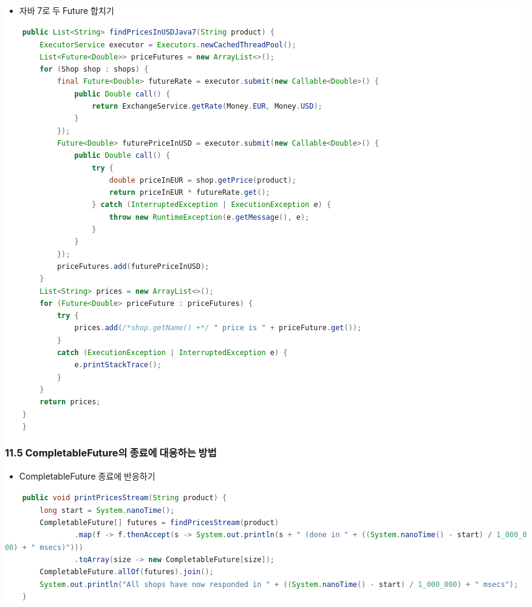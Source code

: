 
* 자바 7로 두 Future 합치기 
~~~ java
    public List<String> findPricesInUSDJava7(String product) {
        ExecutorService executor = Executors.newCachedThreadPool();
        List<Future<Double>> priceFutures = new ArrayList<>();
        for (Shop shop : shops) {
            final Future<Double> futureRate = executor.submit(new Callable<Double>() { 
                public Double call() {
                    return ExchangeService.getRate(Money.EUR, Money.USD);
                }
            });
            Future<Double> futurePriceInUSD = executor.submit(new Callable<Double>() { 
                public Double call() {
                    try {
                        double priceInEUR = shop.getPrice(product);
                        return priceInEUR * futureRate.get();
                    } catch (InterruptedException | ExecutionException e) {
                        throw new RuntimeException(e.getMessage(), e);
                    }
                }
            });
            priceFutures.add(futurePriceInUSD);
        }
        List<String> prices = new ArrayList<>();
        for (Future<Double> priceFuture : priceFutures) {
            try {
                prices.add(/*shop.getName() +*/ " price is " + priceFuture.get());
            }
            catch (ExecutionException | InterruptedException e) {
                e.printStackTrace();
            }
        }
        return prices;
    }
    }
~~~ 


### 11.5 CompletableFuture의 종료에 대응하는 방법 
* CompletableFuture 종료에 반응하기 
~~~ java
    public void printPricesStream(String product) {
        long start = System.nanoTime();
        CompletableFuture[] futures = findPricesStream(product)
                .map(f -> f.thenAccept(s -> System.out.println(s + " (done in " + ((System.nanoTime() - start) / 1_000_000) + " msecs)")))
                .toArray(size -> new CompletableFuture[size]);
        CompletableFuture.allOf(futures).join();
        System.out.println("All shops have now responded in " + ((System.nanoTime() - start) / 1_000_000) + " msecs");
    }
~~~ 
